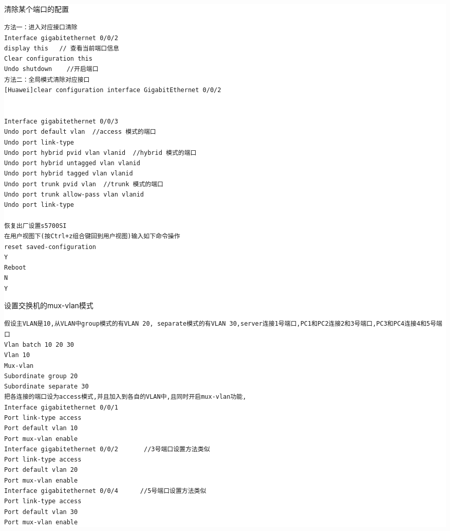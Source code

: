 

清除某个端口的配置

```
方法一：进入对应接口清除
Interface gigabitethernet 0/0/2
display this   // 查看当前端口信息
Clear configuration this
Undo shutdown    //开启端口
方法二：全局模式清除对应接口
[Huawei]clear configuration interface GigabitEthernet 0/0/2


Interface gigabitethernet 0/0/3
Undo port default vlan  //access 模式的端口
Undo port link-type 
Undo port hybrid pvid vlan vlanid  //hybrid 模式的端口
Undo port hybrid untagged vlan vlanid 
Undo port hybrid tagged vlan vlanid 
Undo port trunk pvid vlan  //trunk 模式的端口
Undo port trunk allow-pass vlan vlanid 
Undo port link-type

恢复出厂设置s5700SI
在用户视图下(按Ctrl+z组合键回到用户视图)输入如下命令操作
reset saved-configuration
Y
Reboot
N
Y
```

设置交换机的mux-vlan模式

```
假设主VLAN是10,从VLAN中group模式的有VLAN 20, separate模式的有VLAN 30,server连接1号端口,PC1和PC2连接2和3号端口,PC3和PC4连接4和5号端口
Vlan batch 10 20 30
Vlan 10
Mux-vlan
Subordinate group 20
Subordinate separate 30
把各连接的端口设为access模式,并且加入到各自的VLAN中,且同时开启mux-vlan功能,
Interface gigabitethernet 0/0/1        
Port link-type access
Port default vlan 10
Port mux-vlan enable
Interface gigabitethernet 0/0/2       //3号端口设置方法类似
Port link-type access
Port default vlan 20
Port mux-vlan enable
Interface gigabitethernet 0/0/4      //5号端口设置方法类似
Port link-type access
Port default vlan 30
Port mux-vlan enable
```
